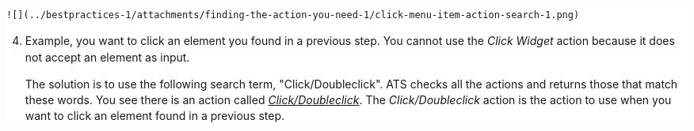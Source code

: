     ![](../bestpractices-1/attachments/finding-the-action-you-need-1/click-menu-item-action-search-1.png)

4. Example, you want to click an element you found in a previous step. You cannot use the _Click Widget_ action because it does not accept an element as input.

    The solution is to use the following search term, "Click/Doubleclick". ATS checks all the actions and returns those that match these words.  You see there is an action called [_Click/Doubleclick_](../refguide-ats-1/clickdoubleclick). The _Click/Doubleclick_ action is the action to use when you want to click an element found in a previous step.
